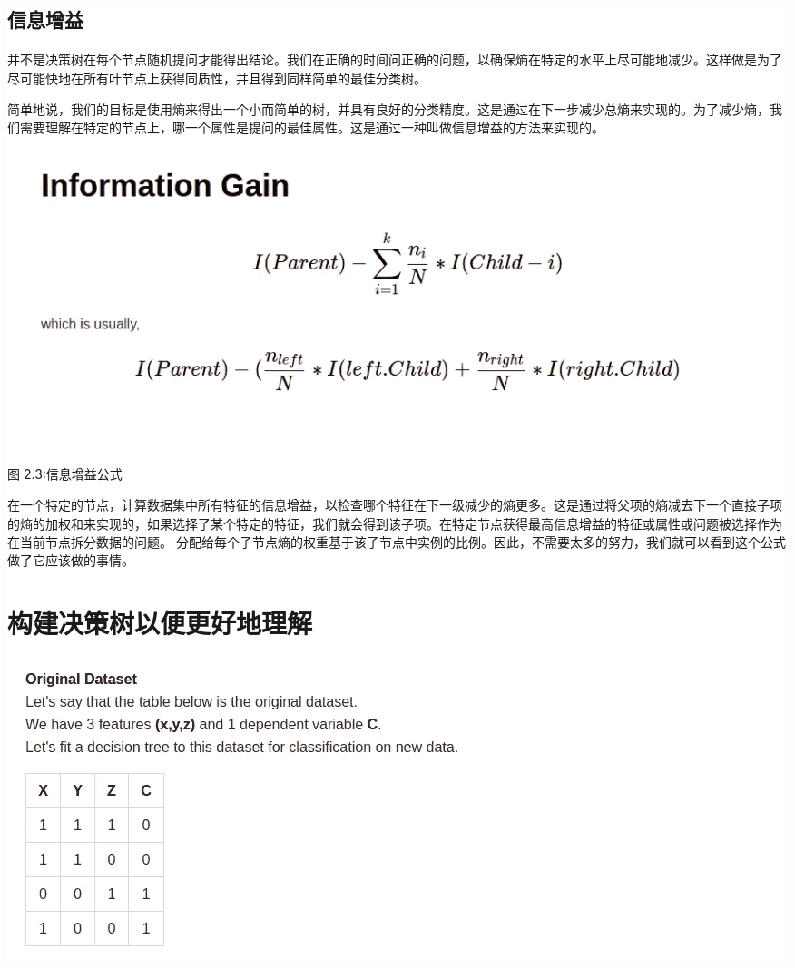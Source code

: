 ## 信息增益

并不是决策树在每个节点随机提问才能得出结论。我们在正确的时间问正确的问题，以确保熵在特定的水平上尽可能地减少。这样做是为了尽可能快地在所有叶节点上获得同质性，并且得到同样简单的最佳分类树。

简单地说，我们的目标是使用熵来得出一个小而简单的树，并具有良好的分类精度。这是通过在下一步减少总熵来实现的。为了减少熵，我们需要理解在特定的节点上，哪一个属性是提问的最佳属性。这是通过一种叫做信息增益的方法来实现的。

![](img/103616061be4c2cbbc9a787393d12a08.png)

图 2.3:信息增益公式

在一个特定的节点，计算数据集中所有特征的信息增益，以检查哪个特征在下一级减少的熵更多。这是通过将父项的熵减去下一个直接子项的熵的加权和来实现的，如果选择了某个特定的特征，我们就会得到该子项。在特定节点获得最高信息增益的特征或属性或问题被选择作为在当前节点拆分数据的问题。
分配给每个子节点熵的权重基于该子节点中实例的比例。因此，不需要太多的努力，我们就可以看到这个公式做了它应该做的事情。

# 构建决策树以便更好地理解

![](img/567ef1d1c2a4a02b91f81151e29d3ed0.png)
